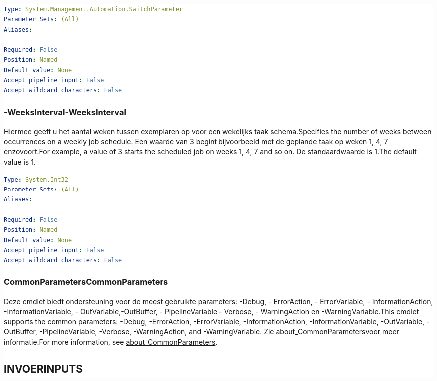 ```yaml
Type: System.Management.Automation.SwitchParameter
Parameter Sets: (All)
Aliases:

Required: False
Position: Named
Default value: None
Accept pipeline input: False
Accept wildcard characters: False
```

### <span data-ttu-id="e0a91-216">-WeeksInterval</span><span class="sxs-lookup"><span data-stu-id="e0a91-216">-WeeksInterval</span></span>
<span data-ttu-id="e0a91-217">Hiermee geeft u het aantal weken tussen exemplaren op voor een wekelijks taak schema.</span><span class="sxs-lookup"><span data-stu-id="e0a91-217">Specifies the number of weeks between occurrences on a weekly job schedule.</span></span>
<span data-ttu-id="e0a91-218">Een waarde van 3 begint bijvoorbeeld met de geplande taak op weken 1, 4, 7 enzovoort.</span><span class="sxs-lookup"><span data-stu-id="e0a91-218">For example, a value of 3 starts the scheduled job on weeks 1, 4, 7 and so on.</span></span>
<span data-ttu-id="e0a91-219">De standaardwaarde is 1.</span><span class="sxs-lookup"><span data-stu-id="e0a91-219">The default value is 1.</span></span>

```yaml
Type: System.Int32
Parameter Sets: (All)
Aliases:

Required: False
Position: Named
Default value: None
Accept pipeline input: False
Accept wildcard characters: False
```

### <span data-ttu-id="e0a91-220">CommonParameters</span><span class="sxs-lookup"><span data-stu-id="e0a91-220">CommonParameters</span></span>
<span data-ttu-id="e0a91-221">Deze cmdlet biedt ondersteuning voor de meest gebruikte parameters: -Debug, - ErrorAction, - ErrorVariable, - InformationAction, -InformationVariable, - OutVariable,-OutBuffer, - PipelineVariable - Verbose, - WarningAction en -WarningVariable.</span><span class="sxs-lookup"><span data-stu-id="e0a91-221">This cmdlet supports the common parameters: -Debug, -ErrorAction, -ErrorVariable, -InformationAction, -InformationVariable, -OutVariable, -OutBuffer, -PipelineVariable, -Verbose, -WarningAction, and -WarningVariable.</span></span> <span data-ttu-id="e0a91-222">Zie [about_CommonParameters](https://go.microsoft.com/fwlink/?LinkID=113216)voor meer informatie.</span><span class="sxs-lookup"><span data-stu-id="e0a91-222">For more information, see [about_CommonParameters](https://go.microsoft.com/fwlink/?LinkID=113216).</span></span>

## <span data-ttu-id="e0a91-223">INVOER</span><span class="sxs-lookup"><span data-stu-id="e0a91-223">INPUTS</span></span>
